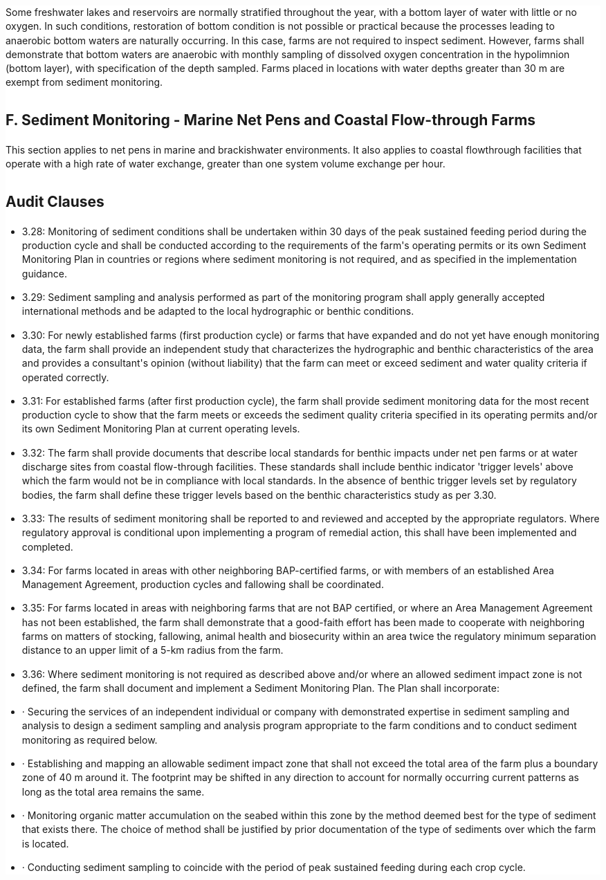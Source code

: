 Some freshwater lakes and reservoirs are normally stratified throughout the year, with a bottom layer of water with  little  or  no  oxygen.  In  such  conditions,  restoration  of  bottom  condition  is  not  possible  or  practical because the processes leading to anaerobic bottom waters are naturally occurring. In this case, farms are not required to inspect sediment. However, farms shall demonstrate that bottom waters are anaerobic with monthly sampling of dissolved oxygen concentration in the hypolimnion (bottom layer), with specification of the depth sampled. Farms placed in locations with water depths greater than 30 m are exempt from sediment monitoring.

## F. Sediment Monitoring - Marine Net Pens and Coastal Flow-through Farms

This section applies to net pens in marine and brackishwater environments. It also applies to coastal flowthrough facilities that operate with a high rate of water exchange, greater than one system volume exchange per hour.

## Audit Clauses

- 3.28: Monitoring of sediment conditions shall be undertaken within 30 days of the peak sustained feeding period during the production cycle and shall be conducted according to the requirements of the farm's operating permits or its own Sediment Monitoring Plan in countries or regions where sediment monitoring is not required, and as specified in the implementation guidance.
- 3.29: Sediment  sampling  and  analysis  performed  as  part  of  the  monitoring  program  shall  apply  generally accepted international methods and be adapted to the local hydrographic or benthic conditions.

- 3.30: For  newly established farms (first  production cycle)  or  farms that  have expanded  and  do  not yet  have enough monitoring data, the farm shall provide an independent study that characterizes the hydrographic and benthic characteristics of the area and provides a consultant's opinion (without liability) that the farm can meet or exceed sediment and water quality criteria if operated correctly.
- 3.31: For established farms (after first production cycle), the farm shall provide sediment monitoring data for the most recent production cycle to show that the farm meets or exceeds the sediment quality criteria specified in its operating permits and/or its own Sediment Monitoring Plan at current operating levels.
- 3.32: The farm shall provide documents that describe local standards for benthic impacts under net pen farms or at water discharge sites from coastal flow-through facilities. These standards shall include benthic indicator 'trigger levels' above which the farm would not be in compliance with local standards. In the absence of benthic trigger levels set by regulatory bodies, the farm shall define these trigger levels based on the benthic characteristics study as per 3.30.
- 3.33: The results of sediment monitoring shall be reported to and reviewed and accepted by the appropriate regulators. Where regulatory approval is conditional upon implementing a program of remedial action, this shall have been implemented and completed.
- 3.34: For farms located in areas with other neighboring BAP-certified farms, or with members of an established Area Management Agreement, production cycles and fallowing shall be coordinated.
- 3.35: For farms located in areas with neighboring farms that are not BAP certified, or where an Area Management Agreement has not been established, the farm shall demonstrate that a good-faith effort has been made to cooperate with neighboring farms on matters of stocking, fallowing, animal health and biosecurity within an area twice the regulatory minimum separation distance to an upper limit of a 5-km radius from the farm.
- 3.36: Where sediment monitoring is not required as described above and/or where an allowed sediment impact zone is not defined, the farm shall document and implement a Sediment Monitoring Plan. The Plan shall incorporate:
- · Securing the services of an independent individual or company with demonstrated expertise in sediment sampling and analysis to design a sediment sampling and analysis program appropriate to the farm conditions and to conduct sediment monitoring as required below.
- · Establishing and mapping an allowable sediment impact zone that shall not exceed the total area of the farm plus a boundary zone of 40 m around it. The footprint may be shifted in any direction to account for normally occurring current patterns as long as the total area remains the same.
- · Monitoring organic matter accumulation on the seabed within this zone by the method deemed best for the type of sediment that exists there. The choice of method shall be justified by prior documentation of the type of sediments over which the farm is located.
- · Conducting sediment sampling to coincide with the period of peak sustained feeding during each crop cycle.
